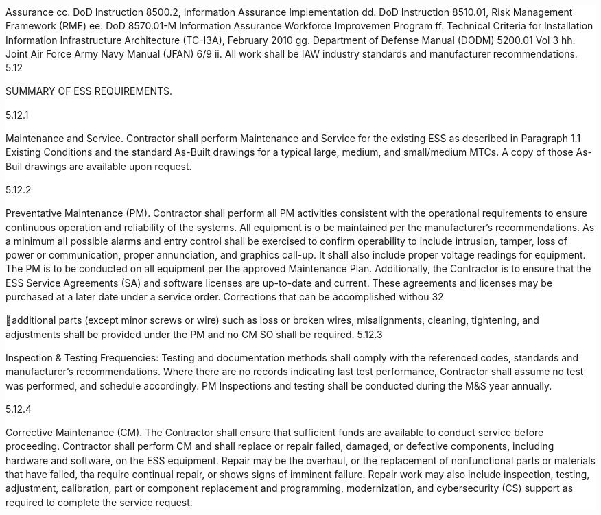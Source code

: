 Assurance
cc. DoD Instruction 8500.2, Information Assurance Implementation
dd. DoD Instruction 8510.01, Risk Management Framework (RMF)
ee. DoD 8570.01-M Information Assurance Workforce Improvemen
Program
ff. Technical Criteria for Installation Information Infrastructure
Architecture (TC-I3A), February 2010
gg. Department of Defense Manual (DODM) 5200.01 Vol 3
hh. Joint Air Force Army Navy Manual (JFAN) 6/9
ii. All work shall be IAW industry standards and manufacturer
recommendations.
5.12

SUMMARY OF ESS REQUIREMENTS.

5.12.1

Maintenance and Service. Contractor shall perform Maintenance
and Service for the existing ESS as described in Paragraph 1.1
Existing Conditions and the standard As-Built drawings for a typical
large, medium, and small/medium MTCs. A copy of those As-Buil
drawings are available upon request.

5.12.2

Preventative Maintenance (PM). Contractor shall perform all PM
activities consistent with the operational requirements to ensure
continuous operation and reliability of the systems. All equipment is
o be maintained per the manufacturer’s recommendations. As a
minimum all possible alarms and entry control shall be exercised to
confirm operability to include intrusion, tamper, loss of power or
communication, proper annunciation, and graphics call-up. It shall
also include proper voltage readings for equipment. The PM is to be
conducted on all equipment per the approved Maintenance Plan.
Additionally, the Contractor is to ensure that the ESS Service
Agreements (SA) and software licenses are up-to-date and current.
These agreements and licenses may be purchased at a later date
under a service order. Corrections that can be accomplished withou
32

additional parts (except minor screws or wire) such as loss or broken
wires, misalignments, cleaning, tightening, and adjustments shall be
provided under the PM and no CM SO shall be required.
5.12.3

Inspection & Testing Frequencies: Testing and documentation
methods shall comply with the referenced codes, standards and
manufacturer’s recommendations. Where there are no records
indicating last test performance, Contractor shall assume no test was
performed, and schedule accordingly. PM Inspections and testing
shall be conducted during the M&S year annually.

5.12.4

Corrective Maintenance (CM). The Contractor shall ensure that
sufficient funds are available to conduct service before proceeding.
Contractor shall perform CM and shall replace or repair failed,
damaged, or defective components, including hardware and
software, on the ESS equipment. Repair may be the overhaul, or the
replacement of nonfunctional parts or materials that have failed, tha
require continual repair, or shows signs of imminent failure. Repair
work may also include inspection, testing, adjustment, calibration,
part or component replacement and programming, modernization,
and cybersecurity (CS) support as required to complete the service
request.
